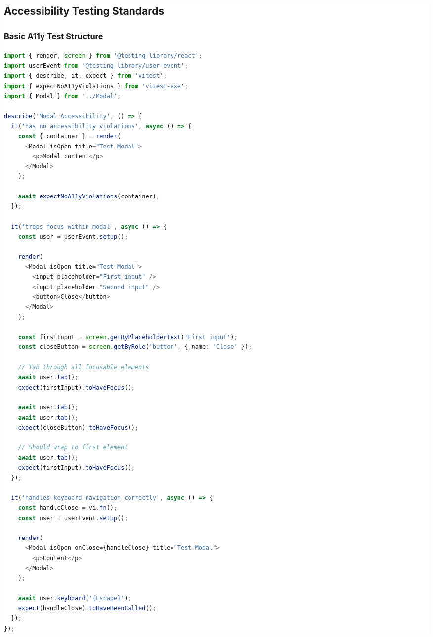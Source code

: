 ## Accessibility Testing Standards

### Basic A11y Test Structure
```typescript
import { render, screen } from '@testing-library/react';
import userEvent from '@testing-library/user-event';
import { describe, it, expect } from 'vitest';
import { expectNoA11yViolations } from 'vitest-axe';
import { Modal } from '../Modal';

describe('Modal Accessibility', () => {
  it('has no accessibility violations', async () => {
    const { container } = render(
      <Modal isOpen title="Test Modal">
        <p>Modal content</p>
      </Modal>
    );
    
    await expectNoA11yViolations(container);
  });

  it('traps focus within modal', async () => {
    const user = userEvent.setup();
    
    render(
      <Modal isOpen title="Test Modal">
        <input placeholder="First input" />
        <input placeholder="Second input" />
        <button>Close</button>
      </Modal>
    );
    
    const firstInput = screen.getByPlaceholderText('First input');
    const closeButton = screen.getByRole('button', { name: 'Close' });
    
    // Tab through all focusable elements
    await user.tab();
    expect(firstInput).toHaveFocus();
    
    await user.tab();
    await user.tab();
    expect(closeButton).toHaveFocus();
    
    // Should wrap to first element
    await user.tab();
    expect(firstInput).toHaveFocus();
  });

  it('handles keyboard navigation correctly', async () => {
    const handleClose = vi.fn();
    const user = userEvent.setup();
    
    render(
      <Modal isOpen onClose={handleClose} title="Test Modal">
        <p>Content</p>
      </Modal>
    );
    
    await user.keyboard('{Escape}');
    expect(handleClose).toHaveBeenCalled();
  });
});
```